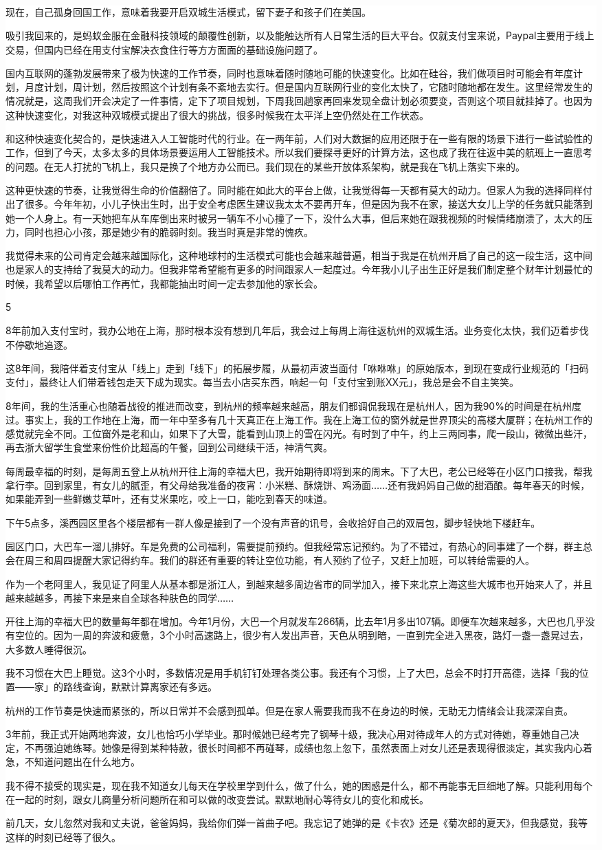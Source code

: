 现在，自己孤身回国工作，意味着我要开启双城生活模式，留下妻子和孩子们在美国。

吸引我回来的，是蚂蚁金服在金融科技领域的颠覆性创新，以及能触达所有人日常生活的巨大平台。仅就支付宝来说，Paypal主要用于线上交易，但国内已经在用支付宝解决衣食住行等方方面面的基础设施问题了。

国内互联网的蓬勃发展带来了极为快速的工作节奏，同时也意味着随时随地可能的快速变化。比如在硅谷，我们做项目时可能会有年度计划，月度计划，周计划，然后按照这个计划有条不紊地去实行。但是国内互联网行业的变化太快了，它随时随地都在发生。这里经常发生的情况就是，这周我们开会决定了一件事情，定下了项目规划，下周我回趟家再回来发现全盘计划必须要变，否则这个项目就挂掉了。也因为这种快速变化，对我这种双城模式提出了很大的挑战，很多时候我在太平洋上空仍然处在工作状态。

和这种快速变化契合的，是快速进入人工智能时代的行业。在一两年前，人们对大数据的应用还限于在一些有限的场景下进行一些试验性的工作，但到了今天，太多太多的具体场景要运用人工智能技术。所以我们要探寻更好的计算方法，这也成了我在往返中美的航班上一直思考的问题。在无人打扰的飞机上，我只是换了个地方办公而已。我们现在的某些开放体系架构，就是我在飞机上落实下来的。

这种更快速的节奏，让我觉得生命的价值翻倍了。同时能在如此大的平台上做，让我觉得每一天都有莫大的动力。但家人为我的选择同样付出了很多。今年年初，小儿子快出生时，出于安全考虑医生建议我太太不要再开车，但是因为我不在家，接送大女儿上学的任务就只能落到她一个人身上。有一天她把车从车库倒出来时被另一辆车不小心撞了一下，没什么大事，但后来她在跟我视频的时候情绪崩溃了，太大的压力，同时也担心小孩，那是她少有的脆弱时刻。我当时真是非常的愧疚。

我觉得未来的公司肯定会越来越国际化，这种地球村的生活模式可能也会越来越普遍，相当于我是在杭州开启了自己的这一段生活，这中间也是家人的支持给了我莫大的动力。但我非常希望能有更多的时间跟家人一起度过。今年我小儿子出生正好是我们制定整个财年计划最忙的时候，我希望以后哪怕工作再忙，我都能抽出时间一定去参加他的家长会。

5

8年前加入支付宝时，我办公地在上海，那时根本没有想到几年后，我会过上每周上海往返杭州的双城生活。业务变化太快，我们迈着步伐不停歇地追逐。

这8年间，我陪伴着支付宝从「线上」走到「线下」的拓展步履，从最初声波当面付「咻咻咻」的原始版本，到现在变成行业规范的「扫码支付」，最终让人们带着钱包走天下成为现实。每当去小店买东西，响起一句「支付宝到账XX元」，我总是会不自主笑笑。

8年间，我的生活重心也随着战役的推进而改变，到杭州的频率越来越高，朋友们都调侃我现在是杭州人，因为我90%的时间是在杭州度过。事实上，我的工作地在上海，而一年中至多有几十天真正在上海工作。我在上海工位的窗外就是世界顶尖的高楼大厦群；在杭州工作的感觉就完全不同。工位窗外是老和山，如果下了大雪，能看到山顶上的雪在闪光。有时到了中午，约上三两同事，爬一段山，微微出些汗，再去浙大留学生食堂来份性价比超高的午餐，回到公司继续干活，神清气爽。

每周最幸福的时刻，是每周五登上从杭州开往上海的幸福大巴，我开始期待即将到来的周末。下了大巴，老公已经等在小区门口接我，帮我拿行李。回到家里，有女儿的腻歪，有父母给我准备的夜宵：小米糕、酥烧饼、鸡汤面……还有我妈妈自己做的甜酒酿。每年春天的时候，如果能弄到一些鲜嫩艾草叶，还有艾米果吃，咬上一口，能吃到春天的味道。

下午5点多，溪西园区里各个楼层都有一群人像是接到了一个没有声音的讯号，会收拾好自己的双肩包，脚步轻快地下楼赶车。

园区门口，大巴车一溜儿排好。车是免费的公司福利，需要提前预约。但我经常忘记预约。为了不错过，有热心的同事建了一个群，群主总会在周三和周四提醒大家记得约车。我们的群还有重要的转让空位功能，有人预约了位子，又赶上加班，可以转给需要的人。

作为一个老阿里人，我见证了阿里人从基本都是浙江人，到越来越多周边省市的同学加入，接下来北京上海这些大城市也开始来人了，并且越来越越多，再接下来是来自全球各种肤色的同学……

开往上海的幸福大巴的数量每年都在增加。今年1月份，大巴一个月就发车266辆，比去年1月多出107辆。即便车次越来越多，大巴也几乎没有空位的。因为一周的奔波和疲惫，3个小时高速路上，很少有人发出声音，天色从明到暗，一直到完全进入黑夜，路灯一盏一盏晃过去，大多数人睡得很沉。

我不习惯在大巴上睡觉。这3个小时，多数情况是用手机钉钉处理各类公事。我还有个习惯，上了大巴，总会不时打开高德，选择「我的位置——家」的路线查询，默默计算离家还有多远。

杭州的工作节奏是快速而紧张的，所以日常并不会感到孤单。但是在家人需要我而我不在身边的时候，无助无力情绪会让我深深自责。

3年前，我正式开始两地奔波，女儿也恰巧小学毕业。那时候她已经考完了钢琴十级，我决心用对待成年人的方式对待她，尊重她自己决定，不再强迫她练琴。她像是得到某种特赦，很长时间都不再碰琴，成绩也忽上忽下，虽然表面上对女儿还是表现得很淡定，其实我内心着急，不知道问题出在什么地方。

我不得不接受的现实是，现在我不知道女儿每天在学校里学到什么，做了什么，她的困惑是什么，都不再能事无巨细地了解。只能利用每个在一起的时刻，跟女儿商量分析问题所在和可以做的改变尝试。默默地耐心等待女儿的变化和成长。

前几天，女儿忽然对我和丈夫说，爸爸妈妈，我给你们弹一首曲子吧。我忘记了她弹的是《卡农》还是《菊次郎的夏天》，但我感觉，我等这样的时刻已经等了很久。

